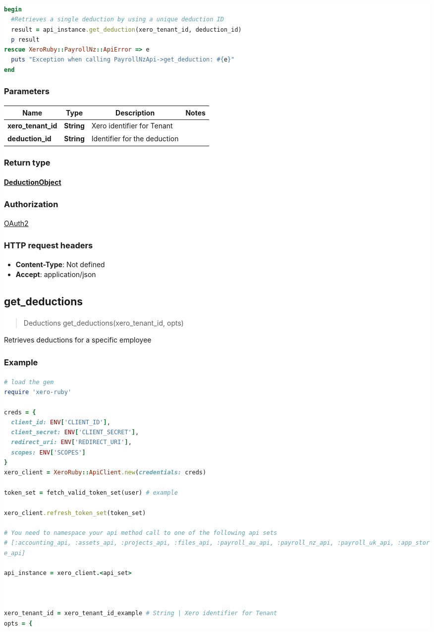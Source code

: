 ```ruby
begin
  #Retrieves a single deduction by using a unique deduction ID
  result = api_instance.get_deduction(xero_tenant_id, deduction_id)
  p result
rescue XeroRuby::PayrollNz::ApiError => e
  puts "Exception when calling PayrollNzApi->get_deduction: #{e}"
end
```

### Parameters


Name | Type | Description  | Notes
------------- | ------------- | ------------- | -------------
 **xero_tenant_id** | **String**| Xero identifier for Tenant | 
 **deduction_id** | **String**| Identifier for the deduction | 

### Return type

[**DeductionObject**](DeductionObject.md)

### Authorization

[OAuth2](../README.md#OAuth2)

### HTTP request headers

- **Content-Type**: Not defined
- **Accept**: application/json


## get_deductions

> Deductions get_deductions(xero_tenant_id, opts)

Retrieves deductions for a specific employee

### Example

```ruby
# load the gem
require 'xero-ruby'

creds = {
  client_id: ENV['CLIENT_ID'],
  client_secret: ENV['CLIENT_SECRET'],
  redirect_uri: ENV['REDIRECT_URI'],
  scopes: ENV['SCOPES']
}
xero_client = XeroRuby::ApiClient.new(credentials: creds)

token_set = fetch_valid_token_set(user) # example

xero_client.refresh_token_set(token_set)

# You need to namespace your api method call to one of the following api sets
# [:accounting_api, :assets_api, :projects_api, :files_api, :payroll_au_api, :payroll_nz_api, :payroll_uk_api, :app_store_api]

api_instance = xero_client.<api_set>



xero_tenant_id = xero_tenant_id_example # String | Xero identifier for Tenant
opts = {
```